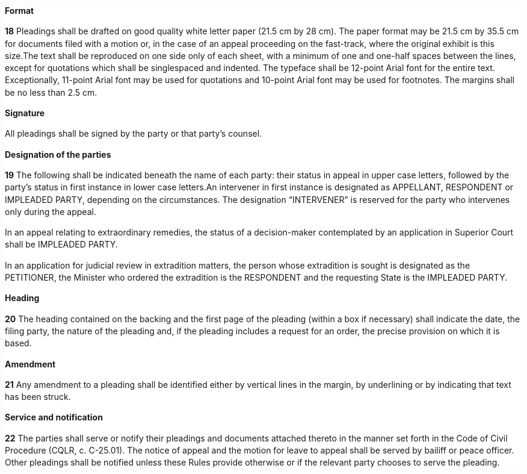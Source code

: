 

**Format**

**18** Pleadings shall be drafted on good quality white letter paper (21.5 cm by 28 cm). The paper format may be 21.5 cm by 35.5 cm for documents filed with a motion or, in the case of an appeal proceeding on the fast-track, where the original exhibit is this size.The text shall be reproduced on one side only of each sheet, with a minimum of one and one-half spaces between the lines, except for quotations which shall be singlespaced and indented. The typeface shall be 12-point Arial font for the entire text. Exceptionally, 11-point Arial font may be used for quotations and 10-point Arial font may be used for footnotes. The margins shall be no less than 2.5 cm.


**Signature**

All pleadings shall be signed by the party or that party’s counsel.






**Designation of the parties**

**19** The following shall be indicated beneath the name of each party: their status in appeal in upper case letters, followed by the party’s status in first instance in lower case letters.An intervener in first instance is designated as APPELLANT, RESPONDENT or IMPLEADED PARTY, depending on the circumstances. The designation “INTERVENER” is reserved for the party who intervenes only during the appeal.

In an appeal relating to extraordinary remedies, the status of a decision-maker contemplated by an application in Superior Court shall be IMPLEADED PARTY.

In an application for judicial review in extradition matters, the person whose extradition is sought is designated as the PETITIONER, the Minister who ordered the extradition is the RESPONDENT and the requesting State is the IMPLEADED PARTY.






**Heading**

**20** The heading contained on the backing and the first page of the pleading (within a box if necessary) shall indicate the date, the filing party, the nature of the pleading and, if the pleading includes a request for an order, the precise provision on which it is based.




**Amendment**

**21** Any amendment to a pleading shall be identified either by vertical lines in the margin, by underlining or by indicating that text has been struck.




**Service and notification**

**22** The parties shall serve or notify their pleadings and documents attached thereto in the manner set forth in the Code of Civil Procedure (CQLR, c. C-25.01). The notice of appeal and the motion for leave to appeal shall be served by bailiff or peace officer. Other pleadings shall be notified unless these Rules provide otherwise or if the relevant party chooses to serve the pleading.
